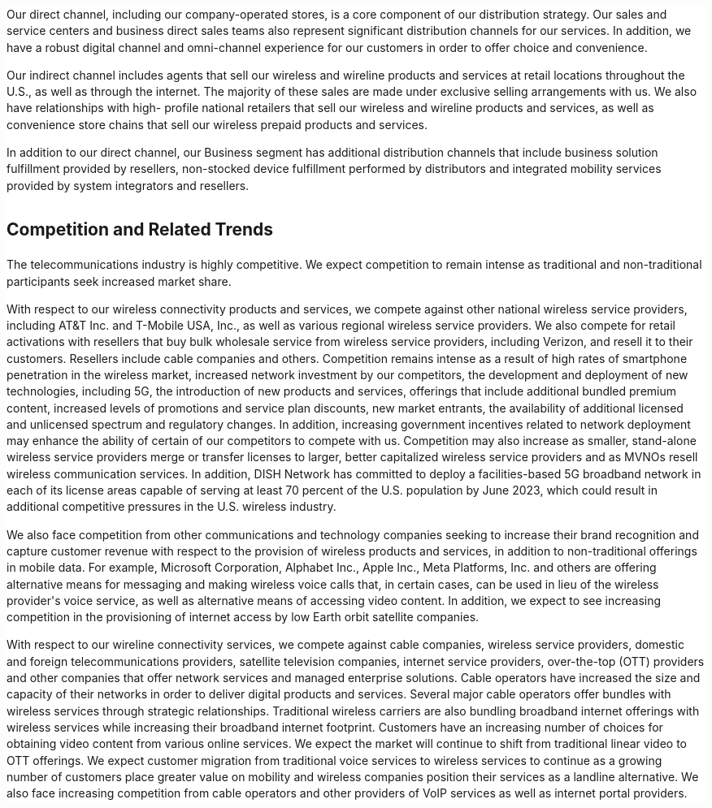 Our direct channel, including our company-operated stores, is a core component of our distribution strategy. Our sales and service centers and business direct sales teams also represent significant distribution channels for our services. In addition, we have a robust digital channel and omni-channel experience for our customers in order to offer choice and convenience.

Our indirect channel includes agents that sell our wireless and wireline products and services at retail locations throughout the U.S., as well as through the internet. The majority of these sales are made under exclusive selling arrangements with us. We also have relationships with high- profile national retailers that sell our wireless and wireline products and services, as well as convenience store chains that sell our wireless prepaid products and services.

In addition to our direct channel, our Business segment has additional distribution channels that include business solution fulfillment provided by resellers, non-stocked device fulfillment performed by distributors and integrated mobility services provided by system integrators and resellers.

## Competition and Related Trends 

The telecommunications industry is highly competitive. We expect competition to remain intense as traditional and non-traditional participants seek increased market share.

With respect to our wireless connectivity products and services, we compete against other national wireless service providers, including AT&T Inc. and T-Mobile USA, Inc., as well as various regional wireless service providers. We also compete for retail activations with resellers that buy bulk wholesale service from wireless service providers, including Verizon, and resell it to their customers. Resellers include cable companies and others. Competition remains intense as a result of high rates of smartphone penetration in the wireless market, increased network investment by our competitors, the development and deployment of new technologies, including 5G, the introduction of new products and services, offerings that include additional bundled premium content, increased levels of promotions and service plan discounts, new market entrants, the availability of additional licensed and unlicensed spectrum and regulatory changes. In addition, increasing government incentives related to network deployment may enhance the ability of certain of our competitors to compete with us. Competition may also increase as smaller, stand-alone wireless service providers merge or transfer licenses to larger, better capitalized wireless service providers and as MVNOs resell wireless communication services. In addition, DISH Network has committed to deploy a facilities-based 5G broadband network in each of its license areas capable of serving at least 70 percent of the U.S. population by June 2023, which could result in additional competitive pressures in the U.S. wireless industry.

We also face competition from other communications and technology companies seeking to increase their brand recognition and capture customer revenue with respect to the provision of wireless products and services, in addition to non-traditional offerings in mobile data. For example, Microsoft Corporation, Alphabet Inc., Apple Inc., Meta Platforms, Inc. and others are offering alternative means for messaging and making wireless voice calls that, in certain cases, can be used in lieu of the wireless provider's voice service, as well as alternative means of accessing video content. In addition, we expect to see increasing competition in the provisioning of internet access by low Earth orbit satellite companies.

With respect to our wireline connectivity services, we compete against cable companies, wireless service providers, domestic and foreign telecommunications providers, satellite television companies, internet service providers, over-the-top (OTT) providers and other companies that offer network services and managed enterprise solutions. Cable operators have increased the size and capacity of their networks in order to deliver digital products and services. Several major cable operators offer bundles with wireless services through strategic relationships. Traditional wireless carriers are also bundling broadband internet offerings with wireless services while increasing their broadband internet footprint. Customers have an increasing number of choices for obtaining video content from various online services. We expect the market will continue to shift from traditional linear video to OTT offerings. We expect customer migration from traditional voice services to wireless services to continue as a growing number of customers place greater value on mobility and wireless companies position their services as a landline alternative. We also face increasing competition from cable operators and other providers of VoIP services as well as internet portal providers.
